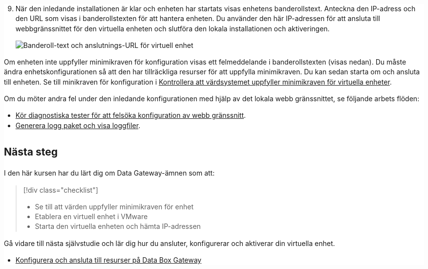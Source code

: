 9. När den inledande installationen är klar och enheten har startats visas enhetens banderollstext. Anteckna den IP-adress och den URL som visas i banderollstexten för att hantera enheten. Du använder den här IP-adressen för att ansluta till webbgränssnittet för den virtuella enheten och slutföra den lokala installationen och aktiveringen.

   ![Banderoll-text och anslutnings-URL för virtuell enhet](./media/data-box-gateway-deploy-provision-vmware/image24.png)

Om enheten inte uppfyller minimikraven för konfiguration visas ett felmeddelande i banderollstexten (visas nedan). Du måste ändra enhetskonfigurationen så att den har tillräckliga resurser för att uppfylla minimikraven. Du kan sedan starta om och ansluta till enheten. Se till minikraven för konfiguration i [Kontrollera att värdsystemet uppfyller minimikraven för virtuella enheter](#check-the-host-system).

Om du möter andra fel under den inledande konfigurationen med hjälp av det lokala webb gränssnittet, se följande arbets flöden:

- [Kör diagnostiska tester för att felsöka konfiguration av webb gränssnitt](data-box-gateway-troubleshoot.md#run-diagnostics).
- [Generera logg paket och visa loggfiler](data-box-gateway-troubleshoot.md#collect-support-package).

## <a name="next-steps"></a>Nästa steg

I den här kursen har du lärt dig om Data Gateway-ämnen som att:

> [!div class="checklist"]
> * Se till att värden uppfyller minimikraven för enhet
> * Etablera en virtuell enhet i VMware
> * Starta den virtuella enheten och hämta IP-adressen

Gå vidare till nästa självstudie och lär dig hur du ansluter, konfigurerar och aktiverar din virtuella enhet.

* [Konfigurera och ansluta till resurser på Data Box Gateway](data-box-gateway-deploy-connect-setup-activate.md)


